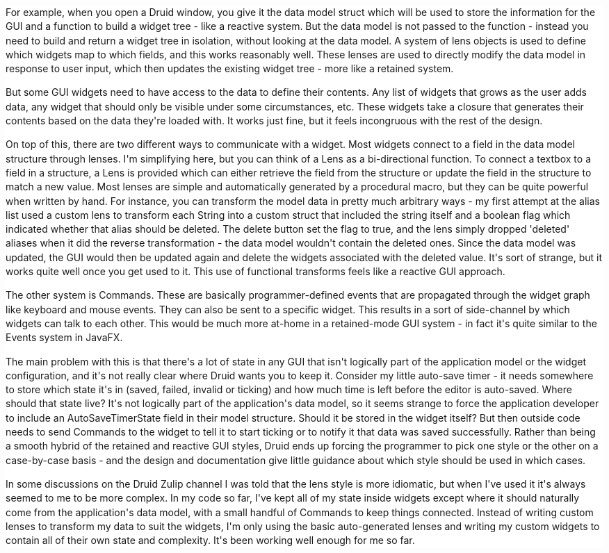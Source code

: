 For example, when you open a Druid window, you give it the data model struct which will be used to
store the information for the GUI and a function to build a widget tree - like a reactive system.
But the data model is not passed to the function - instead you need to build and return a widget
tree in isolation, without looking at the data model. A system of lens objects is used to define
which widgets map to which fields, and this works reasonably well. These lenses are used to directly
modify the data model in response to user input, which then updates the existing widget tree - more
like a retained system.

But some GUI widgets need to have access to the data to define their contents. Any list of
widgets that grows as the user adds data, any widget that should only be visible under some
circumstances, etc. These widgets take a closure that generates their contents based on the data
they're loaded with. It works just fine, but it feels incongruous with the rest of the design.

On top of this, there are two different ways to communicate with a widget. Most widgets connect to
a field in the data model structure through lenses. I'm simplifying here, but you can think of a
Lens as a bi-directional function. To connect a textbox to a field in a structure, a Lens is
provided which can either retrieve the field from the structure or update the field in the structure
to match a new value. Most lenses are simple and automatically generated by a procedural macro,
but they can be quite powerful when written by hand. For instance, you can transform the model data
in pretty much arbitrary ways - my first attempt at the alias list used a custom lens to transform
each String into a custom struct that included the string itself and a boolean flag which indicated
whether that alias should be deleted. The delete button set the flag to true, and the lens simply
dropped 'deleted' aliases when it did the reverse transformation - the data model wouldn't contain
the deleted ones. Since the data model was updated, the GUI would then be updated again and
delete the widgets associated with the deleted value. It's sort of strange, but it works quite well
once you get used to it. This use of functional transforms feels like a reactive GUI approach.

The other system is Commands. These are basically programmer-defined events that are propagated
through the widget graph like keyboard and mouse events. They can also be sent to a specific widget.
This results in a sort of side-channel by which widgets can talk to each other. This would be much
more at-home in a retained-mode GUI system - in fact it's quite similar to the Events system in
JavaFX.

The main problem with this is that there's a lot of state in any GUI that isn't logically part of
the application model or the widget configuration, and it's not really clear where Druid wants you
to keep it. Consider my little auto-save timer - it needs somewhere to store which state it's in
(saved, failed, invalid or ticking) and how much time is left before the editor is auto-saved.
Where should that state live? It's not logically part of the application's data model, so it seems
strange to force the application developer to include an AutoSaveTimerState field in their model
structure. Should it be stored in the widget itself? But then outside code needs to send Commands
to the widget to tell it to start ticking or to notify it that data was saved successfully. Rather
than being a smooth hybrid of the retained and reactive GUI styles, Druid ends up forcing the
programmer to pick one style or the other on a case-by-case basis - and the design and
documentation give little guidance about which style should be used in which cases.

In some discussions on the Druid Zulip channel I was told that the lens style is more idiomatic,
but when I've used it it's always seemed to me to be more complex. In my code so far, I've kept all
of my state inside widgets except where it should naturally come from the application's data model,
with a small handful of Commands to keep things connected. Instead of writing custom lenses to
transform my data to suit the widgets, I'm only using the basic auto-generated lenses and writing
my custom widgets to contain all of their own state and complexity. It's been working well enough
for me so far.
